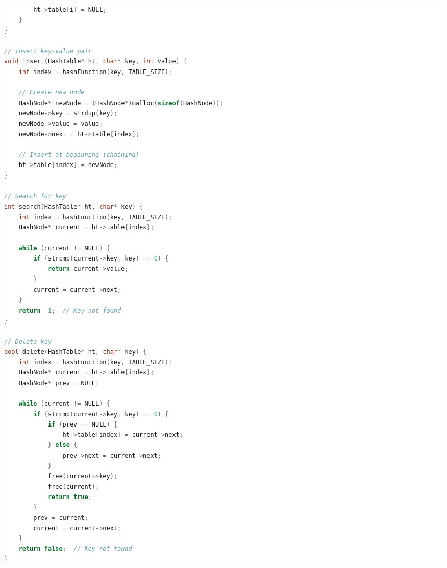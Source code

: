 ```c
        ht->table[i] = NULL;
    }
}

// Insert key-value pair
void insert(HashTable* ht, char* key, int value) {
    int index = hashFunction(key, TABLE_SIZE);
    
    // Create new node
    HashNode* newNode = (HashNode*)malloc(sizeof(HashNode));
    newNode->key = strdup(key);
    newNode->value = value;
    newNode->next = ht->table[index];
    
    // Insert at beginning (chaining)
    ht->table[index] = newNode;
}

// Search for key
int search(HashTable* ht, char* key) {
    int index = hashFunction(key, TABLE_SIZE);
    HashNode* current = ht->table[index];
    
    while (current != NULL) {
        if (strcmp(current->key, key) == 0) {
            return current->value;
        }
        current = current->next;
    }
    return -1;  // Key not found
}

// Delete key
bool delete(HashTable* ht, char* key) {
    int index = hashFunction(key, TABLE_SIZE);
    HashNode* current = ht->table[index];
    HashNode* prev = NULL;
    
    while (current != NULL) {
        if (strcmp(current->key, key) == 0) {
            if (prev == NULL) {
                ht->table[index] = current->next;
            } else {
                prev->next = current->next;
            }
            free(current->key);
            free(current);
            return true;
        }
        prev = current;
        current = current->next;
    }
    return false;  // Key not found
}
```

